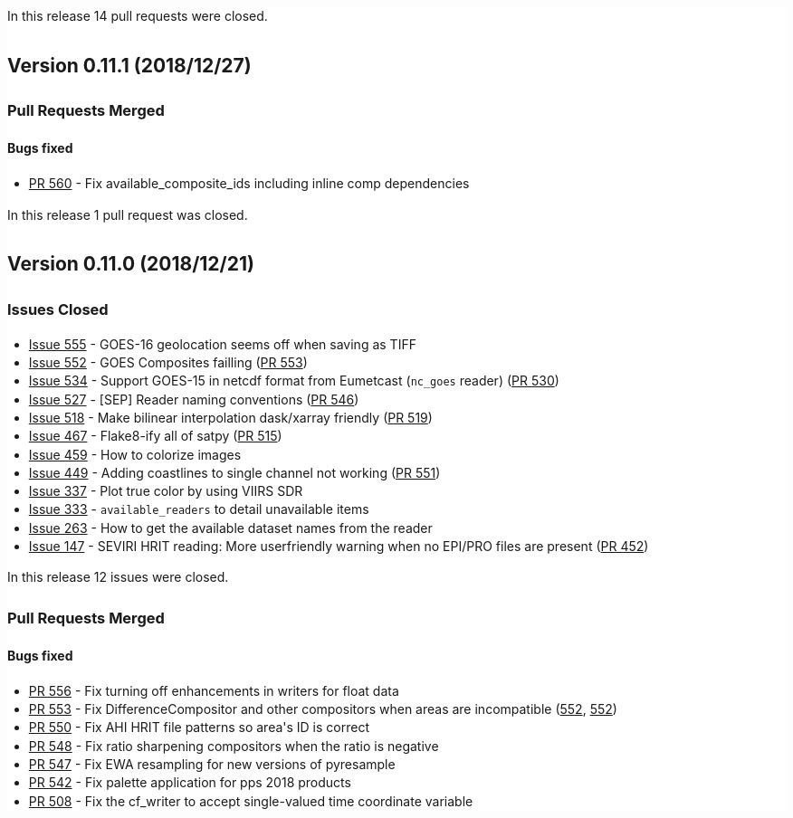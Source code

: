 In this release 14 pull requests were closed.


## Version 0.11.1 (2018/12/27)

### Pull Requests Merged

#### Bugs fixed

* [PR 560](https://github.com/pytroll/satpy/pull/560) - Fix available_composite_ids including inline comp dependencies

In this release 1 pull request was closed.


## Version 0.11.0 (2018/12/21)

### Issues Closed

* [Issue 555](https://github.com/pytroll/satpy/issues/555) - GOES-16 geolocation seems off when saving as TIFF
* [Issue 552](https://github.com/pytroll/satpy/issues/552) - GOES Composites failling ([PR 553](https://github.com/pytroll/satpy/pull/553))
* [Issue 534](https://github.com/pytroll/satpy/issues/534) - Support GOES-15 in netcdf format from Eumetcast (`nc_goes` reader) ([PR 530](https://github.com/pytroll/satpy/pull/530))
* [Issue 527](https://github.com/pytroll/satpy/issues/527) - [SEP] Reader naming conventions ([PR 546](https://github.com/pytroll/satpy/pull/546))
* [Issue 518](https://github.com/pytroll/satpy/issues/518) - Make bilinear interpolation dask/xarray friendly ([PR 519](https://github.com/pytroll/satpy/pull/519))
* [Issue 467](https://github.com/pytroll/satpy/issues/467) - Flake8-ify all of satpy ([PR 515](https://github.com/pytroll/satpy/pull/515))
* [Issue 459](https://github.com/pytroll/satpy/issues/459) - How to colorize images
* [Issue 449](https://github.com/pytroll/satpy/issues/449) - Adding coastlines to single channel not working ([PR 551](https://github.com/pytroll/satpy/pull/551))
* [Issue 337](https://github.com/pytroll/satpy/issues/337) - Plot true color by using VIIRS SDR
* [Issue 333](https://github.com/pytroll/satpy/issues/333) - `available_readers` to detail unavailable items
* [Issue 263](https://github.com/pytroll/satpy/issues/263) - How to get the available dataset names from the reader
* [Issue 147](https://github.com/pytroll/satpy/issues/147) - SEVIRI HRIT reading: More userfriendly warning when no EPI/PRO files are present ([PR 452](https://github.com/pytroll/satpy/pull/452))

In this release 12 issues were closed.

### Pull Requests Merged

#### Bugs fixed

* [PR 556](https://github.com/pytroll/satpy/pull/556) - Fix turning off enhancements in writers for float data
* [PR 553](https://github.com/pytroll/satpy/pull/553) - Fix DifferenceCompositor and other compositors when areas are incompatible ([552](https://github.com/pytroll/satpy/issues/552), [552](https://github.com/pytroll/satpy/issues/552))
* [PR 550](https://github.com/pytroll/satpy/pull/550) - Fix AHI HRIT file patterns so area's ID is correct
* [PR 548](https://github.com/pytroll/satpy/pull/548) - Fix ratio sharpening compositors when the ratio is negative
* [PR 547](https://github.com/pytroll/satpy/pull/547) - Fix EWA resampling for new versions of pyresample
* [PR 542](https://github.com/pytroll/satpy/pull/542) - Fix palette application for pps 2018 products
* [PR 508](https://github.com/pytroll/satpy/pull/508) - Fix the cf_writer to accept single-valued time coordinate variable
